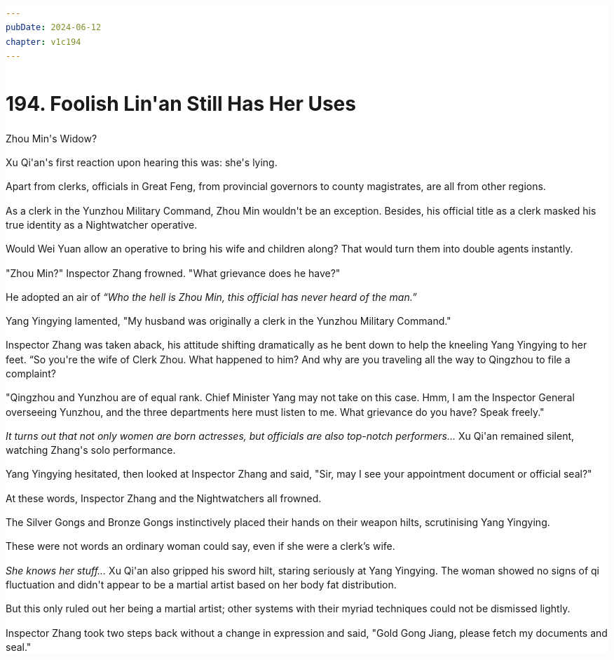 ```yaml
---
pubDate: 2024-06-12
chapter: v1c194
---
```


# 194. Foolish Lin'an Still Has Her Uses

Zhou Min's Widow?

Xu Qi'an's first reaction upon hearing this was: she's lying.

Apart from clerks, officials in Great Feng, from provincial governors to county magistrates, are all from other regions. 

As a clerk in the Yunzhou Military Command, Zhou Min wouldn't be an exception. Besides, his official title as a clerk masked his true identity as a Nightwatcher operative.

Would Wei Yuan allow an operative to bring his wife and children along? That would turn them into double agents instantly.

"Zhou Min?" Inspector Zhang frowned. "What grievance does he have?"

He adopted an air of *“Who the hell is Zhou Min, this official has never heard of the man.”*

Yang Yingying lamented, "My husband was originally a clerk in the Yunzhou Military Command."

Inspector Zhang was taken aback, his attitude shifting dramatically as he bent down to help the kneeling Yang Yingying to her feet. “So you're the wife of Clerk Zhou. What happened to him? And why are you traveling all the way to Qingzhou to file a complaint?

"Qingzhou and Yunzhou are of equal rank. Chief Minister Yang may not take on this case. Hmm, I am the Inspector General overseeing Yunzhou, and the three departments here must listen to me. What grievance do you have? Speak freely."

*It turns out that not only women are born actresses, but officials are also top-notch performers...* Xu Qi'an remained silent, watching Zhang's solo performance.

Yang Yingying hesitated, then looked at Inspector Zhang and said, "Sir, may I see your appointment document or official seal?"

At these words, Inspector Zhang and the Nightwatchers all frowned.

The Silver Gongs and Bronze Gongs instinctively placed their hands on their weapon hilts, scrutinising Yang Yingying.

These were not words an ordinary woman could say, even if she were a clerk’s wife.

*She knows her stuff...* Xu Qi'an also gripped his sword hilt, staring seriously at Yang Yingying. The woman showed no signs of qi fluctuation and didn't appear to be a martial artist based on her body fat distribution.

But this only ruled out her being a martial artist; other systems with their myriad techniques could not be dismissed lightly.

Inspector Zhang took two steps back without a change in expression and said, "Gold Gong Jiang, please fetch my documents and seal."
